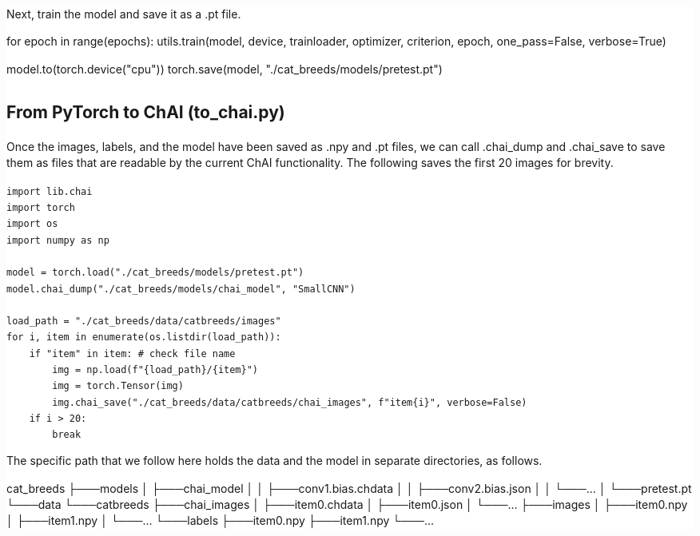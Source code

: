 Next, train the model and save it as a .pt file.

for epoch in range(epochs):
    utils.train(model, device, trainloader, optimizer, criterion, epoch, one_pass=False, verbose=True)

model.to(torch.device("cpu"))
torch.save(model, "./cat_breeds/models/pretest.pt")

## From PyTorch to ChAI (to_chai.py)

Once the images, labels, and the model have been saved as .npy and .pt files, we can call .chai_dump and .chai_save to save them as files that are readable by the current ChAI functionality. The following saves the first 20 images for brevity.

```
import lib.chai
import torch
import os
import numpy as np

model = torch.load("./cat_breeds/models/pretest.pt")
model.chai_dump("./cat_breeds/models/chai_model", "SmallCNN")

load_path = "./cat_breeds/data/catbreeds/images"
for i, item in enumerate(os.listdir(load_path)):
    if "item" in item: # check file name
        img = np.load(f"{load_path}/{item}")
        img = torch.Tensor(img)
        img.chai_save("./cat_breeds/data/catbreeds/chai_images", f"item{i}", verbose=False)
    if i > 20:
        break
```

The specific path that we follow here holds the data and the model in separate directories, as follows.

cat_breeds
├───models
│   ├───chai_model
│   │   ├───conv1.bias.chdata
│   │   ├───conv2.bias.json
│   │   └───...
│   └───pretest.pt
└───data
    └───catbreeds
        ├───chai_images
        │   ├───item0.chdata
        │   ├───item0.json
        │   └───...
        ├───images
        │   ├───item0.npy
        │   ├───item1.npy
        │   └───...
        └───labels
            ├───item0.npy
            ├───item1.npy
            └───...
